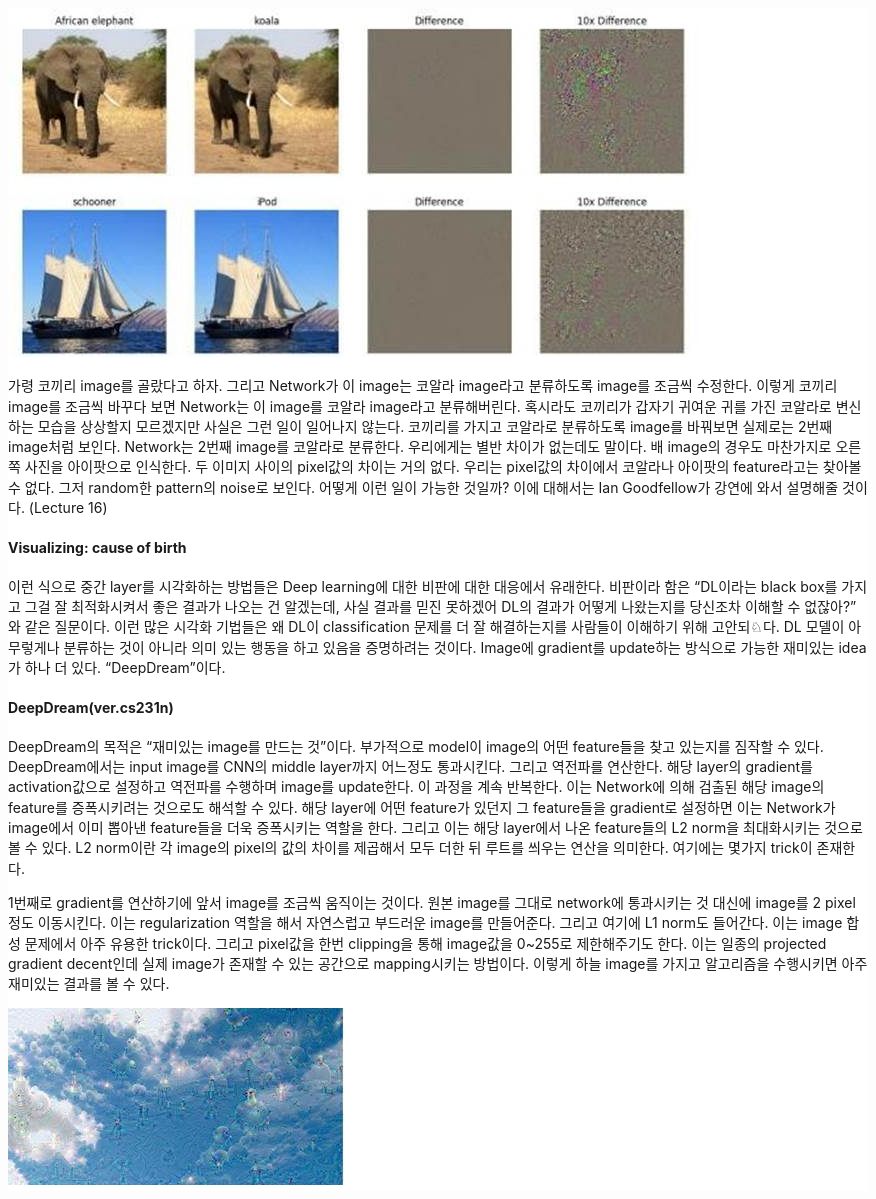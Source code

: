  ![img](/images/2024-02-04-cs231n12/clip_image002-1707043837148-9-1707043838504-11.jpg)

가령 코끼리 image를 골랐다고 하자. 그리고 Network가 이 image는 코알라 image라고 분류하도록 image를 조금씩 수정한다. 이렇게 코끼리 image를 조금씩 바꾸다 보면 Network는 이 image를 코알라 image라고 분류해버린다. 혹시라도 코끼리가 갑자기 귀여운 귀를 가진 코알라로 변신하는 모습을 상상할지 모르겠지만 사실은 그런 일이 일어나지 않는다. 코끼리를 가지고 코알라로 분류하도록 image를 바꿔보면 실제로는 2번째 image처럼 보인다. Network는 2번째 image를 코알라로 분류한다. 우리에게는 별반 차이가 없는데도 말이다. 배 image의 경우도 마찬가지로 오른쪽 사진을 아이팟으로 인식한다. 두 이미지 사이의 pixel값의 차이는 거의 없다. 우리는 pixel값의 차이에서 코알라나 아이팟의 feature라고는 찾아볼 수 없다. 그저 random한 pattern의 noise로 보인다. 어떻게 이런 일이 가능한 것일까? 이에 대해서는 Ian Goodfellow가 강연에 와서 설명해줄 것이다. (Lecture 16)

#### Visualizing: cause of birth

이런 식으로 중간 layer를 시각화하는 방법들은 Deep learning에 대한 비판에 대한 대응에서 유래한다. 비판이라 함은 “DL이라는 black box를 가지고 그걸 잘 최적화시켜서 좋은 결과가 나오는 건 알겠는데, 사실 결과를 믿진 못하겠어 DL의 결과가 어떻게 나왔는지를 당신조차 이해할 수 없잖아?” 와 같은 질문이다. 이런 많은 시각화 기법들은 왜 DL이 classification 문제를 더 잘 해결하는지를 사람들이 이해하기 위해 고안되♘다. DL 모델이 아무렇게나 분류하는 것이 아니라 의미 있는 행동을 하고 있음을 증명하려는 것이다. Image에 gradient를 update하는 방식으로 가능한 재미있는 idea가 하나 더 있다. “DeepDream”이다.

#### DeepDream(ver.cs231n)

DeepDream의 목적은 “재미있는 image를 만드는 것”이다. 부가적으로 model이 image의 어떤 feature들을 찾고 있는지를 짐작할 수 있다. DeepDream에서는 input image를 CNN의 middle layer까지 어느정도 통과시킨다. 그리고 역전파를 연산한다. 해당 layer의 gradient를 activation값으로 설정하고 역전파를 수행하며 image를 update한다. 이 과정을 계속 반복한다. 이는 Network에 의해 검출된 해당 image의 feature를 증폭시키려는 것으로도 해석할 수 있다. 해당 layer에 어떤 feature가 있던지 그 feature들을 gradient로 설정하면 이는 Network가 image에서 이미 뽑아낸 feature들을 더욱 증폭시키는 역할을 한다. 그리고 이는 해당 layer에서 나온 feature들의 L2 norm을 최대화시키는 것으로 볼 수 있다. L2 norm이란 각 image의 pixel의 값의 차이를 제곱해서 모두 더한 뒤 루트를 씌우는 연산을 의미한다. 여기에는 몇가지 trick이 존재한다.

1번째로 gradient를 연산하기에 앞서 image를 조금씩 움직이는 것이다. 원본 image를 그대로 network에 통과시키는 것 대신에 image를 2 pixel정도 이동시킨다. 이는 regularization 역할을 해서 자연스럽고 부드러운 image를 만들어준다. 그리고 여기에 L1 norm도 들어간다. 이는 image 합성 문제에서 아주 유용한 trick이다. 그리고 pixel값을 한번 clipping을 통해 image값을 0~255로 제한해주기도 한다. 이는 일종의 projected gradient decent인데 실제 image가 존재할 수 있는 공간으로 mapping시키는 방법이다. 이렇게 하늘 image를 가지고 알고리즘을 수행시키면 아주 재미있는 결과를 볼 수 있다.

 ![img](/images/2024-02-04-cs231n12/clip_image003-1707043896867-13.jpg)
